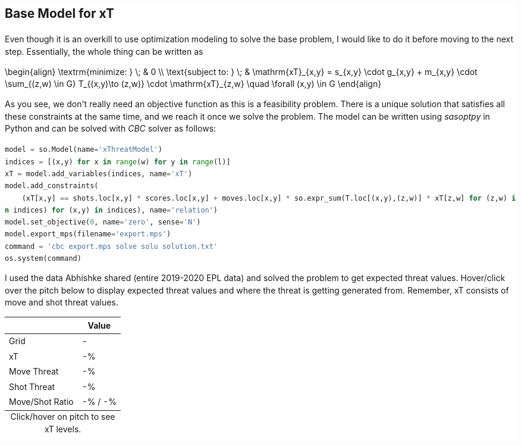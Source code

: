 ## Base Model for xT

Even though it is an overkill to use optimization modeling to solve the base problem, I would like to do it before moving to the next step.
Essentially, the whole thing can be written as 

<p class="x-scroll">
\begin{align}
\textrm{minimize: } \; & 0 \\
\text{subject to: } \; 
& \mathrm{xT}_{x,y} = s_{x,y} \cdot g_{x,y}   + m_{x,y} \cdot \sum_{(z,w) \in G} T_{(x,y)\to (z,w)} \cdot \mathrm{xT}_{z,w} \quad \forall (x,y) \in G
\end{align}
</p>

As you see, we don't really need an objective function as this is a feasibility problem.
There is a unique solution that satisfies all these constraints at the same time, and we reach it once we solve the problem.
The model can be written using *sasoptpy* in Python and can be solved with *CBC* solver as follows:

``` python
model = so.Model(name='xThreatModel')
indices = [(x,y) for x in range(w) for y in range(l)]
xT = model.add_variables(indices, name='xT')
model.add_constraints(
    (xT[x,y] == shots.loc[x,y] * scores.loc[x,y] + moves.loc[x,y] * so.expr_sum(T.loc[(x,y),(z,w)] * xT[z,w] for (z,w) in indices) for (x,y) in indices), name='relation')
model.set_objective(0, name='zero', sense='N')
model.export_mps(filename='export.mps')
command = 'cbc export.mps solve solu solution.txt'
os.system(command)
```

I used the data Abhishke shared (entire 2019-2020 EPL data) and solved the problem to get expected threat values.
Hover/click over the pitch below to display expected threat values and where the threat is getting generated from.
Remember, $\mathrm{xT}$ consists of move and shot threat values.

<div id="model1" class="row">
    <div id="model1_field" class="col-12 col-md-8"></div>
    <div id="model1_info" class="col-12 col-md-4">
        <table class="table table-sm table-hover" id="model1_table" style="table-layout: fixed;">
            <thead>
                <tr><th></th><th>Value</th></tr>
            </thead>
            <tbody>
                <tr><td>Grid</td><td id="m1_grid_no">-</td></tr>
                <tr><td>xT</td><td id="m1_xT">-%</td></tr>
                <tr><td>Move Threat</td><td id="m1_mT">-%</td></tr>
                <tr><td>Shot Threat</td><td id="m1_sT">-%</td></tr>
                <tr><td>Move/Shot Ratio</td><td id="m1_split">-% / -%</td></tr>
            </tbody>
            <caption style="caption-side: bottom">Click/hover on pitch to see xT levels.</caption>
        </table>
    </div>
</div>
